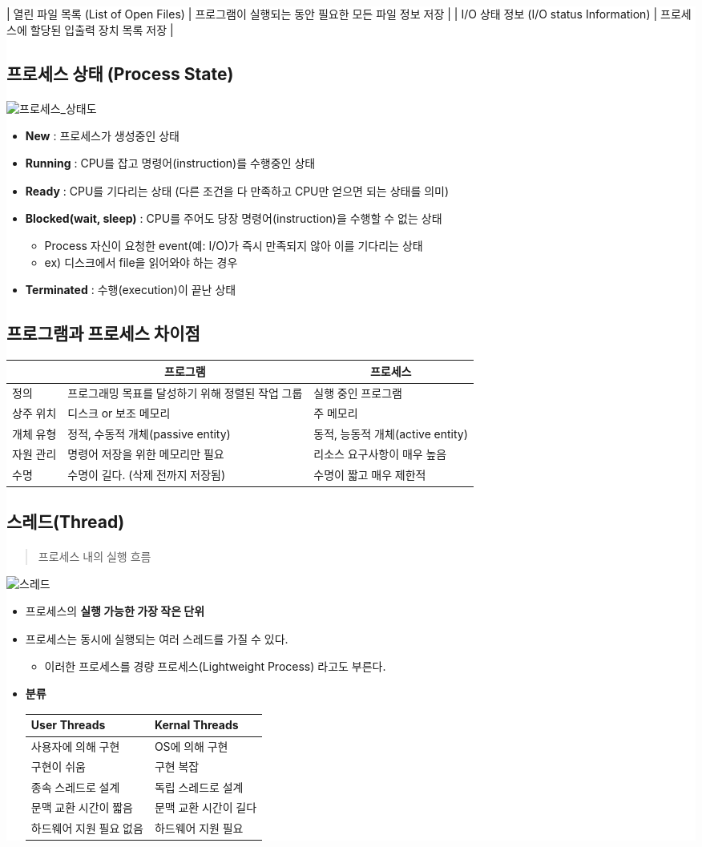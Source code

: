 | 열린 파일 목록 (List of Open Files)    | 프로그램이 실행되는 동안 필요한 모든 파일 정보 저장          |
| I/O 상태 정보 (I/O status Information) | 프로세스에 할당된 입출력 장치 목록 저장                      |

## 프로세스 상태 (Process State)

![프로세스_상태도](https://github.com/KJY97/Note/blob/main/img/OS/%ED%94%84%EB%A1%9C%EC%84%B8%EC%8A%A4_%EC%83%81%ED%83%9C%EB%8F%84.png?raw=true)

- **New** : 프로세스가 생성중인 상태

- **Running** : CPU를 잡고 명령어(instruction)를 수행중인 상태
- **Ready** : CPU를 기다리는 상태 (다른 조건을 다 만족하고 CPU만 얻으면 되는 상태를 의미)
- **Blocked(wait, sleep)** : CPU를 주어도 당장 명령어(instruction)을 수행할 수 없는 상태
  - Process 자신이 요청한 event(예: I/O)가 즉시 만족되지 않아 이를 기다리는 상태
  - ex) 디스크에서 file을 읽어와야 하는 경우
- **Terminated** : 수행(execution)이 끝난 상태

## 프로그램과 프로세스 차이점

|           | 프로그램                                         | 프로세스                         |
| --------- | ------------------------------------------------ | -------------------------------- |
| 정의      | 프로그래밍 목표를 달성하기 위해 정렬된 작업 그룹 | 실행 중인 프로그램               |
| 상주 위치 | 디스크 or 보조 메모리                            | 주 메모리                        |
| 개체 유형 | 정적, 수동적 개체(passive entity)                | 동적, 능동적 개체(active entity) |
| 자원 관리 | 명령어 저장을 위한 메모리만 필요                 | 리소스 요구사항이 매우 높음      |
| 수명      | 수명이 길다. (삭제 전까지 저장됨)                | 수명이 짧고 매우 제한적          |



## 스레드(Thread)

> 프로세스 내의 실행 흐름

![스레드](https://i0.wp.com/javaconceptoftheday.com/wp-content/uploads/2014/11/ThreadsAndProcesses.png?w=1200)

- 프로세스의 **실행 가능한 가장 작은 단위**

- 프로세스는 동시에 실행되는 여러 스레드를 가질 수 있다.

  - 이러한 프로세스를 경량 프로세스(Lightweight Process) 라고도 부른다.

- **분류**

  | User Threads            | Kernal Threads        |
  | ----------------------- | --------------------- |
  | 사용자에 의해 구현      | OS에 의해 구현        |
  | 구현이 쉬움             | 구현 복잡             |
  | 종속 스레드로 설계      | 독립 스레드로 설계    |
  | 문맥 교환 시간이 짧음   | 문맥 교환 시간이 길다 |
  | 하드웨어 지원 필요 없음 | 하드웨어 지원 필요    |
